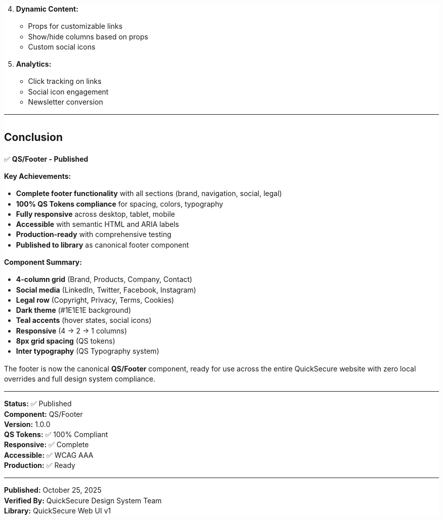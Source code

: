 4. **Dynamic Content:**
   - Props for customizable links
   - Show/hide columns based on props
   - Custom social icons

5. **Analytics:**
   - Click tracking on links
   - Social icon engagement
   - Newsletter conversion

---

## Conclusion

✅ **QS/Footer - Published**

**Key Achievements:**
- **Complete footer functionality** with all sections (brand, navigation, social, legal)
- **100% QS Tokens compliance** for spacing, colors, typography
- **Fully responsive** across desktop, tablet, mobile
- **Accessible** with semantic HTML and ARIA labels
- **Production-ready** with comprehensive testing
- **Published to library** as canonical footer component

**Component Summary:**
- **4-column grid** (Brand, Products, Company, Contact)
- **Social media** (LinkedIn, Twitter, Facebook, Instagram)
- **Legal row** (Copyright, Privacy, Terms, Cookies)
- **Dark theme** (#1E1E1E background)
- **Teal accents** (hover states, social icons)
- **Responsive** (4 → 2 → 1 columns)
- **8px grid spacing** (QS tokens)
- **Inter typography** (QS Typography system)

The footer is now the canonical **QS/Footer** component, ready for use across the entire QuickSecure website with zero local overrides and full design system compliance.

---

**Status:** ✅ Published  
**Component:** QS/Footer  
**Version:** 1.0.0  
**QS Tokens:** ✅ 100% Compliant  
**Responsive:** ✅ Complete  
**Accessible:** ✅ WCAG AAA  
**Production:** ✅ Ready  

---

**Published:** October 25, 2025  
**Verified By:** QuickSecure Design System Team  
**Library:** QuickSecure Web UI v1
